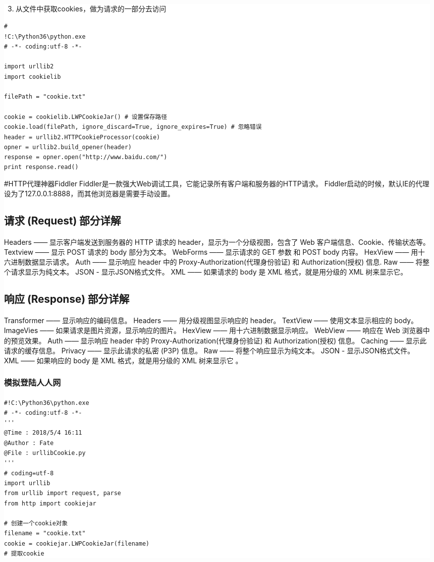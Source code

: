 3. 从文件中获取cookies，做为请求的一部分去访问
```angular2html
#
!C:\Python36\python.exe
# -*- coding:utf-8 -*-

import urllib2
import cookielib

filePath = "cookie.txt"

cookie = cookielib.LWPCookieJar() # 设置保存路径
cookie.load(filePath, ignore_discard=True, ignore_expires=True) # 忽略错误
header = urllib2.HTTPCookieProcessor(cookie)
opner = urllib2.build_opener(header)
response = opner.open("http://www.baidu.com/")
print response.read()
```
#HTTP代理神器Fiddler
Fiddler是一款强大Web调试工具，它能记录所有客户端和服务器的HTTP请求。 Fiddler启动的时候，默认IE的代理设为了127.0.0.1:8888，而其他浏览器是需要手动设置。
## 请求 (Request) 部分详解
Headers —— 显示客户端发送到服务器的 HTTP 请求的 header，显示为一个分级视图，包含了 Web 客户端信息、Cookie、传输状态等。
Textview —— 显示 POST 请求的 body 部分为文本。
WebForms —— 显示请求的 GET 参数 和 POST body 内容。
HexView —— 用十六进制数据显示请求。
Auth —— 显示响应 header 中的 Proxy-Authorization(代理身份验证) 和 Authorization(授权) 信息.
Raw —— 将整个请求显示为纯文本。
JSON - 显示JSON格式文件。
XML —— 如果请求的 body 是 XML 格式，就是用分级的 XML 树来显示它。
## 响应 (Response) 部分详解
Transformer —— 显示响应的编码信息。
Headers —— 用分级视图显示响应的 header。
TextView —— 使用文本显示相应的 body。
ImageVies —— 如果请求是图片资源，显示响应的图片。
HexView —— 用十六进制数据显示响应。
WebView —— 响应在 Web 浏览器中的预览效果。
Auth —— 显示响应 header 中的 Proxy-Authorization(代理身份验证) 和 Authorization(授权) 信息。
Caching —— 显示此请求的缓存信息。
Privacy —— 显示此请求的私密 (P3P) 信息。
Raw —— 将整个响应显示为纯文本。
JSON - 显示JSON格式文件。
XML —— 如果响应的 body 是 XML 格式，就是用分级的 XML 树来显示它 。

### 模拟登陆人人网

```
#!C:\Python36\python.exe
# -*- coding:utf-8 -*-
'''
@Time : 2018/5/4 16:11
@Author : Fate
@File : urllibCookie.py
'''
# coding=utf-8
import urllib
from urllib import request, parse
from http import cookiejar

# 创建一个cookie对象
filename = "cookie.txt"
cookie = cookiejar.LWPCookieJar(filename)
# 提取cookie
```